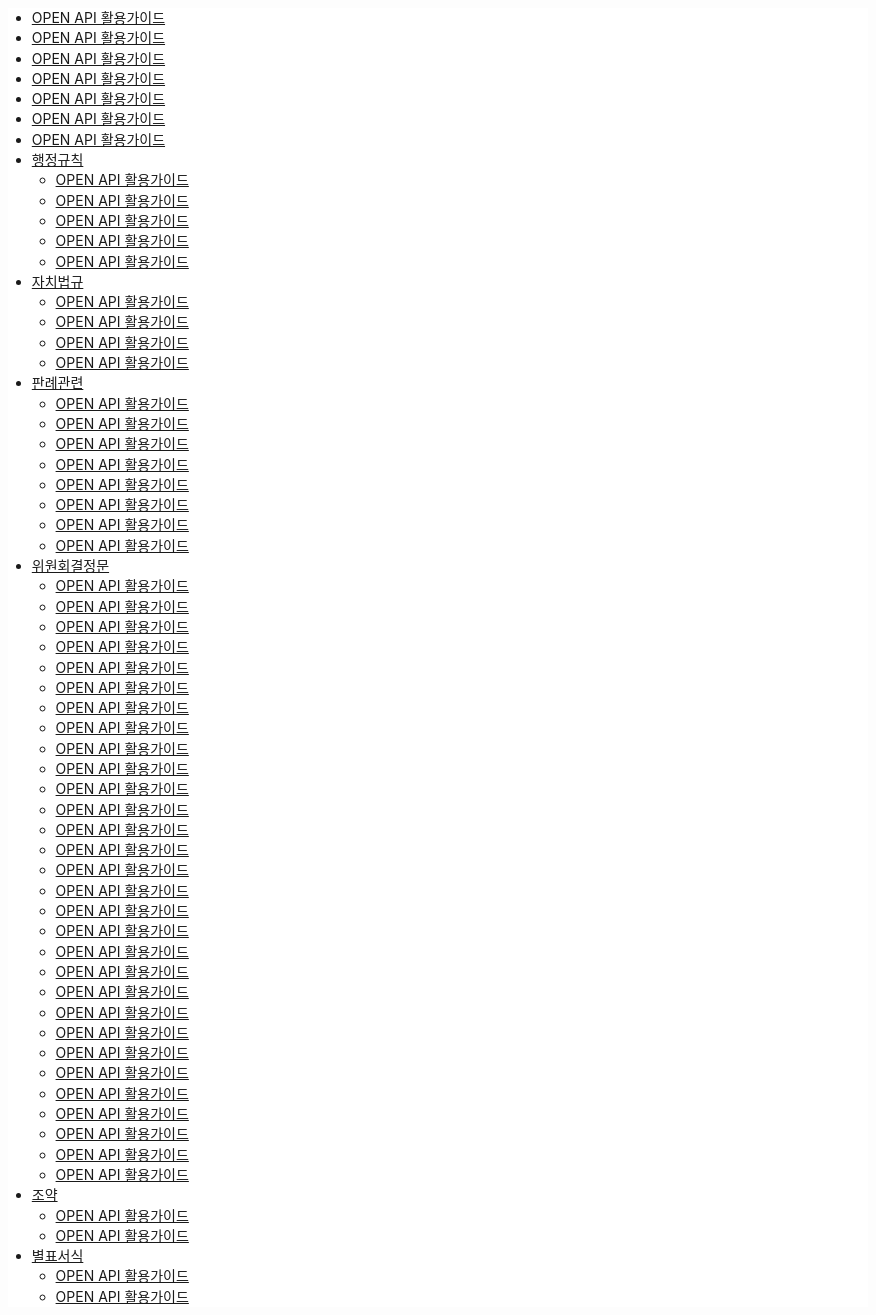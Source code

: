   - [OPEN API 활용가이드](#open-api-활용가이드)
  - [OPEN API 활용가이드](#open-api-활용가이드)
  - [OPEN API 활용가이드](#open-api-활용가이드)
  - [OPEN API 활용가이드](#open-api-활용가이드)
  - [OPEN API 활용가이드](#open-api-활용가이드)
  - [OPEN API 활용가이드](#open-api-활용가이드)
  - [OPEN API 활용가이드](#open-api-활용가이드)
- [행정규칙](#행정규칙)
  - [OPEN API 활용가이드](#open-api-활용가이드)
  - [OPEN API 활용가이드](#open-api-활용가이드)
  - [OPEN API 활용가이드](#open-api-활용가이드)
  - [OPEN API 활용가이드](#open-api-활용가이드)
  - [OPEN API 활용가이드](#open-api-활용가이드)
- [자치법규](#자치법규)
  - [OPEN API 활용가이드](#open-api-활용가이드)
  - [OPEN API 활용가이드](#open-api-활용가이드)
  - [OPEN API 활용가이드](#open-api-활용가이드)
  - [OPEN API 활용가이드](#open-api-활용가이드)
- [판례관련](#판례관련)
  - [OPEN API 활용가이드](#open-api-활용가이드)
  - [OPEN API 활용가이드](#open-api-활용가이드)
  - [OPEN API 활용가이드](#open-api-활용가이드)
  - [OPEN API 활용가이드](#open-api-활용가이드)
  - [OPEN API 활용가이드](#open-api-활용가이드)
  - [OPEN API 활용가이드](#open-api-활용가이드)
  - [OPEN API 활용가이드](#open-api-활용가이드)
  - [OPEN API 활용가이드](#open-api-활용가이드)
- [위원회결정문](#위원회결정문)
  - [OPEN API 활용가이드](#open-api-활용가이드)
  - [OPEN API 활용가이드](#open-api-활용가이드)
  - [OPEN API 활용가이드](#open-api-활용가이드)
  - [OPEN API 활용가이드](#open-api-활용가이드)
  - [OPEN API 활용가이드](#open-api-활용가이드)
  - [OPEN API 활용가이드](#open-api-활용가이드)
  - [OPEN API 활용가이드](#open-api-활용가이드)
  - [OPEN API 활용가이드](#open-api-활용가이드)
  - [OPEN API 활용가이드](#open-api-활용가이드)
  - [OPEN API 활용가이드](#open-api-활용가이드)
  - [OPEN API 활용가이드](#open-api-활용가이드)
  - [OPEN API 활용가이드](#open-api-활용가이드)
  - [OPEN API 활용가이드](#open-api-활용가이드)
  - [OPEN API 활용가이드](#open-api-활용가이드)
  - [OPEN API 활용가이드](#open-api-활용가이드)
  - [OPEN API 활용가이드](#open-api-활용가이드)
  - [OPEN API 활용가이드](#open-api-활용가이드)
  - [OPEN API 활용가이드](#open-api-활용가이드)
  - [OPEN API 활용가이드](#open-api-활용가이드)
  - [OPEN API 활용가이드](#open-api-활용가이드)
  - [OPEN API 활용가이드](#open-api-활용가이드)
  - [OPEN API 활용가이드](#open-api-활용가이드)
  - [OPEN API 활용가이드](#open-api-활용가이드)
  - [OPEN API 활용가이드](#open-api-활용가이드)
  - [OPEN API 활용가이드](#open-api-활용가이드)
  - [OPEN API 활용가이드](#open-api-활용가이드)
  - [OPEN API 활용가이드](#open-api-활용가이드)
  - [OPEN API 활용가이드](#open-api-활용가이드)
  - [OPEN API 활용가이드](#open-api-활용가이드)
  - [OPEN API 활용가이드](#open-api-활용가이드)
- [조약](#조약)
  - [OPEN API 활용가이드](#open-api-활용가이드)
  - [OPEN API 활용가이드](#open-api-활용가이드)
- [별표서식](#별표서식)
  - [OPEN API 활용가이드](#open-api-활용가이드)
  - [OPEN API 활용가이드](#open-api-활용가이드)